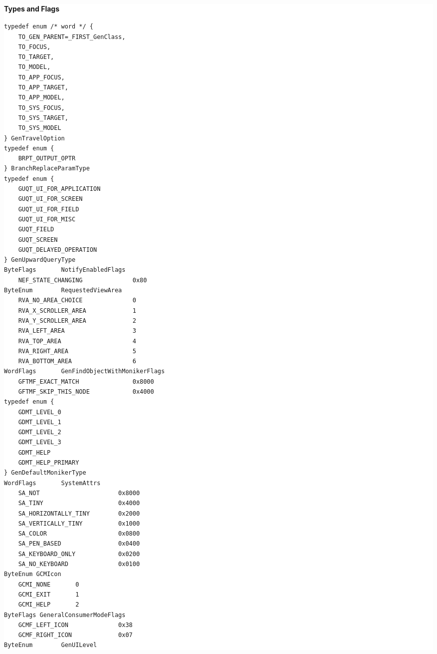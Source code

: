 **Types and Flags**

    typedef enum /* word */ {
        TO_GEN_PARENT=_FIRST_GenClass,
        TO_FOCUS,
        TO_TARGET,
        TO_MODEL,
        TO_APP_FOCUS,
        TO_APP_TARGET,
        TO_APP_MODEL,
        TO_SYS_FOCUS,
        TO_SYS_TARGET,
        TO_SYS_MODEL
    } GenTravelOption
    typedef enum {
        BRPT_OUTPUT_OPTR
    } BranchReplaceParamType
    typedef enum {
        GUQT_UI_FOR_APPLICATION
        GUQT_UI_FOR_SCREEN
        GUQT_UI_FOR_FIELD
        GUQT_UI_FOR_MISC
        GUQT_FIELD
        GUQT_SCREEN
        GUQT_DELAYED_OPERATION
    } GenUpwardQueryType
    ByteFlags       NotifyEnabledFlags
        NEF_STATE_CHANGING              0x80
    ByteEnum        RequestedViewArea
        RVA_NO_AREA_CHOICE              0
        RVA_X_SCROLLER_AREA             1
        RVA_Y_SCROLLER_AREA             2
        RVA_LEFT_AREA                   3
        RVA_TOP_AREA                    4
        RVA_RIGHT_AREA                  5
        RVA_BOTTOM_AREA                 6
    WordFlags       GenFindObjectWithMonikerFlags
        GFTMF_EXACT_MATCH               0x8000
        GFTMF_SKIP_THIS_NODE            0x4000
    typedef enum {
        GDMT_LEVEL_0
        GDMT_LEVEL_1
        GDMT_LEVEL_2
        GDMT_LEVEL_3
        GDMT_HELP
        GDMT_HELP_PRIMARY
    } GenDefaultMonikerType
    WordFlags       SystemAttrs
        SA_NOT                      0x8000
        SA_TINY                     0x4000
        SA_HORIZONTALLY_TINY        0x2000
        SA_VERTICALLY_TINY          0x1000
        SA_COLOR                    0x0800
        SA_PEN_BASED                0x0400
        SA_KEYBOARD_ONLY            0x0200
        SA_NO_KEYBOARD              0x0100
    ByteEnum GCMIcon
        GCMI_NONE       0
        GCMI_EXIT       1
        GCMI_HELP       2
    ByteFlags GeneralConsumerModeFlags
        GCMF_LEFT_ICON              0x38
        GCMF_RIGHT_ICON             0x07
    ByteEnum        GenUILevel